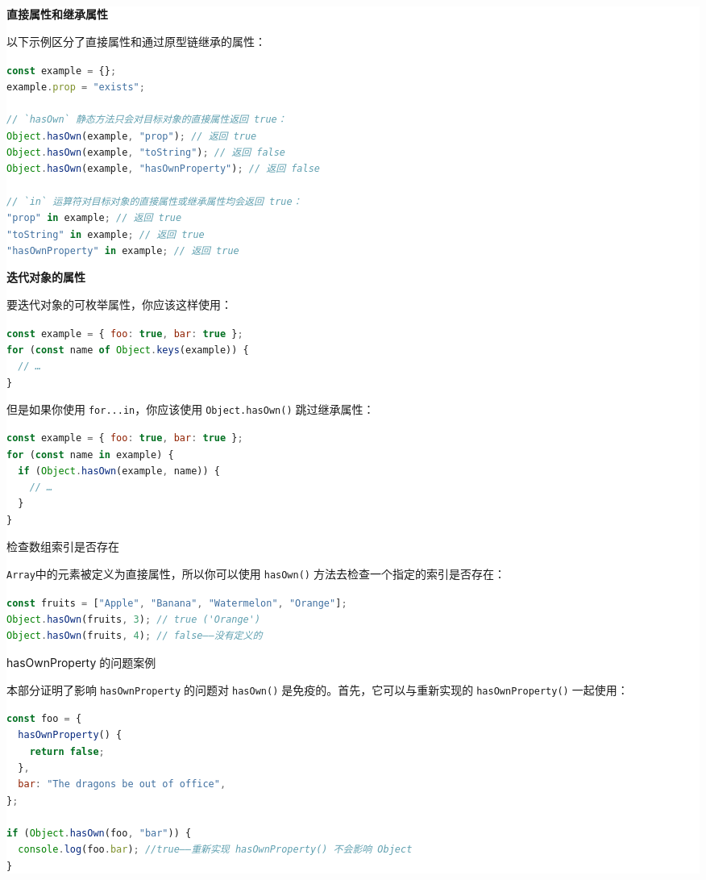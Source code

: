 **直接属性和继承属性**

以下示例区分了直接属性和通过原型链继承的属性：

```js
const example = {};
example.prop = "exists";

// `hasOwn` 静态方法只会对目标对象的直接属性返回 true：
Object.hasOwn(example, "prop"); // 返回 true
Object.hasOwn(example, "toString"); // 返回 false
Object.hasOwn(example, "hasOwnProperty"); // 返回 false

// `in` 运算符对目标对象的直接属性或继承属性均会返回 true：
"prop" in example; // 返回 true
"toString" in example; // 返回 true
"hasOwnProperty" in example; // 返回 true
```

**迭代对象的属性**

要迭代对象的可枚举属性，你应该这样使用：

```js
const example = { foo: true, bar: true };
for (const name of Object.keys(example)) {
  // …
}
```

但是如果你使用 `for...in`，你应该使用 `Object.hasOwn()` 跳过继承属性：

```js
const example = { foo: true, bar: true };
for (const name in example) {
  if (Object.hasOwn(example, name)) {
    // …
  }
}
```

检查数组索引是否存在

`Array`中的元素被定义为直接属性，所以你可以使用 `hasOwn()` 方法去检查一个指定的索引是否存在：

```js
const fruits = ["Apple", "Banana", "Watermelon", "Orange"];
Object.hasOwn(fruits, 3); // true ('Orange')
Object.hasOwn(fruits, 4); // false——没有定义的
```

hasOwnProperty 的问题案例

本部分证明了影响 `hasOwnProperty` 的问题对 `hasOwn()` 是免疫的。首先，它可以与重新实现的 `hasOwnProperty()` 一起使用：

```js
const foo = {
  hasOwnProperty() {
    return false;
  },
  bar: "The dragons be out of office",
};

if (Object.hasOwn(foo, "bar")) {
  console.log(foo.bar); //true——重新实现 hasOwnProperty() 不会影响 Object
}
```
